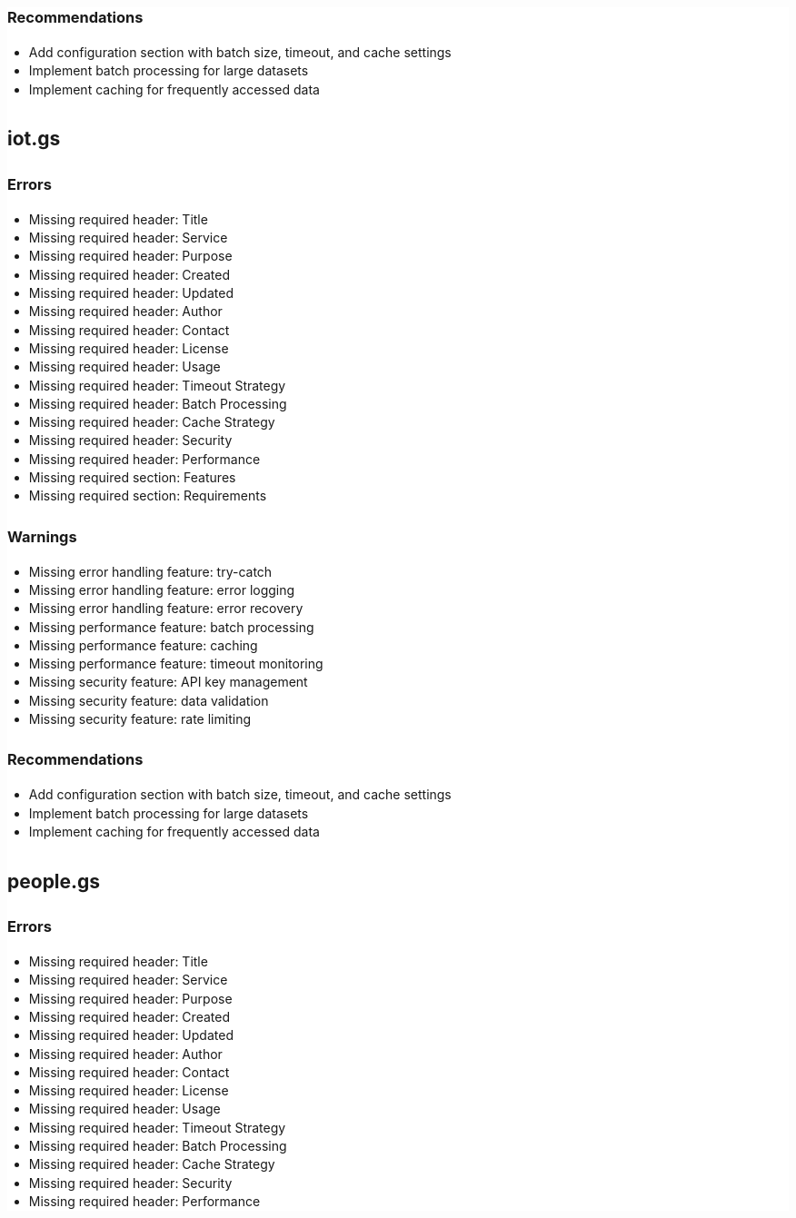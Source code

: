 ### Recommendations

- Add configuration section with batch size, timeout, and cache settings
- Implement batch processing for large datasets
- Implement caching for frequently accessed data

## iot.gs

### Errors

- Missing required header: Title
- Missing required header: Service
- Missing required header: Purpose
- Missing required header: Created
- Missing required header: Updated
- Missing required header: Author
- Missing required header: Contact
- Missing required header: License
- Missing required header: Usage
- Missing required header: Timeout Strategy
- Missing required header: Batch Processing
- Missing required header: Cache Strategy
- Missing required header: Security
- Missing required header: Performance
- Missing required section: Features
- Missing required section: Requirements

### Warnings

- Missing error handling feature: try-catch
- Missing error handling feature: error logging
- Missing error handling feature: error recovery
- Missing performance feature: batch processing
- Missing performance feature: caching
- Missing performance feature: timeout monitoring
- Missing security feature: API key management
- Missing security feature: data validation
- Missing security feature: rate limiting

### Recommendations

- Add configuration section with batch size, timeout, and cache settings
- Implement batch processing for large datasets
- Implement caching for frequently accessed data

## people.gs

### Errors

- Missing required header: Title
- Missing required header: Service
- Missing required header: Purpose
- Missing required header: Created
- Missing required header: Updated
- Missing required header: Author
- Missing required header: Contact
- Missing required header: License
- Missing required header: Usage
- Missing required header: Timeout Strategy
- Missing required header: Batch Processing
- Missing required header: Cache Strategy
- Missing required header: Security
- Missing required header: Performance